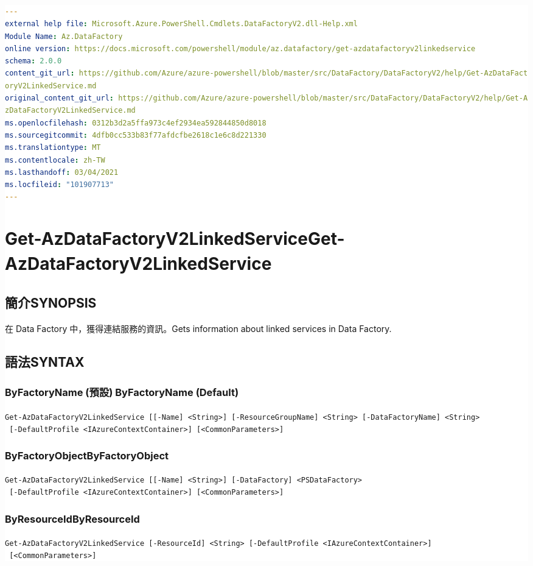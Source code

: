 ```yaml
---
external help file: Microsoft.Azure.PowerShell.Cmdlets.DataFactoryV2.dll-Help.xml
Module Name: Az.DataFactory
online version: https://docs.microsoft.com/powershell/module/az.datafactory/get-azdatafactoryv2linkedservice
schema: 2.0.0
content_git_url: https://github.com/Azure/azure-powershell/blob/master/src/DataFactory/DataFactoryV2/help/Get-AzDataFactoryV2LinkedService.md
original_content_git_url: https://github.com/Azure/azure-powershell/blob/master/src/DataFactory/DataFactoryV2/help/Get-AzDataFactoryV2LinkedService.md
ms.openlocfilehash: 0312b3d2a5ffa973c4ef2934ea592844850d8018
ms.sourcegitcommit: 4dfb0cc533b83f77afdcfbe2618c1e6c8d221330
ms.translationtype: MT
ms.contentlocale: zh-TW
ms.lasthandoff: 03/04/2021
ms.locfileid: "101907713"
---
```

# <span data-ttu-id="147fa-101">Get-AzDataFactoryV2LinkedService</span><span class="sxs-lookup"><span data-stu-id="147fa-101">Get-AzDataFactoryV2LinkedService</span></span>

## <span data-ttu-id="147fa-102">簡介</span><span class="sxs-lookup"><span data-stu-id="147fa-102">SYNOPSIS</span></span>
<span data-ttu-id="147fa-103">在 Data Factory 中，獲得連結服務的資訊。</span><span class="sxs-lookup"><span data-stu-id="147fa-103">Gets information about linked services in Data Factory.</span></span>

## <span data-ttu-id="147fa-104">語法</span><span class="sxs-lookup"><span data-stu-id="147fa-104">SYNTAX</span></span>

### <span data-ttu-id="147fa-105">ByFactoryName (預設) </span><span class="sxs-lookup"><span data-stu-id="147fa-105">ByFactoryName (Default)</span></span>
```
Get-AzDataFactoryV2LinkedService [[-Name] <String>] [-ResourceGroupName] <String> [-DataFactoryName] <String>
 [-DefaultProfile <IAzureContextContainer>] [<CommonParameters>]
```

### <span data-ttu-id="147fa-106">ByFactoryObject</span><span class="sxs-lookup"><span data-stu-id="147fa-106">ByFactoryObject</span></span>
```
Get-AzDataFactoryV2LinkedService [[-Name] <String>] [-DataFactory] <PSDataFactory>
 [-DefaultProfile <IAzureContextContainer>] [<CommonParameters>]
```

### <span data-ttu-id="147fa-107">ByResourceId</span><span class="sxs-lookup"><span data-stu-id="147fa-107">ByResourceId</span></span>
```
Get-AzDataFactoryV2LinkedService [-ResourceId] <String> [-DefaultProfile <IAzureContextContainer>]
 [<CommonParameters>]
```
